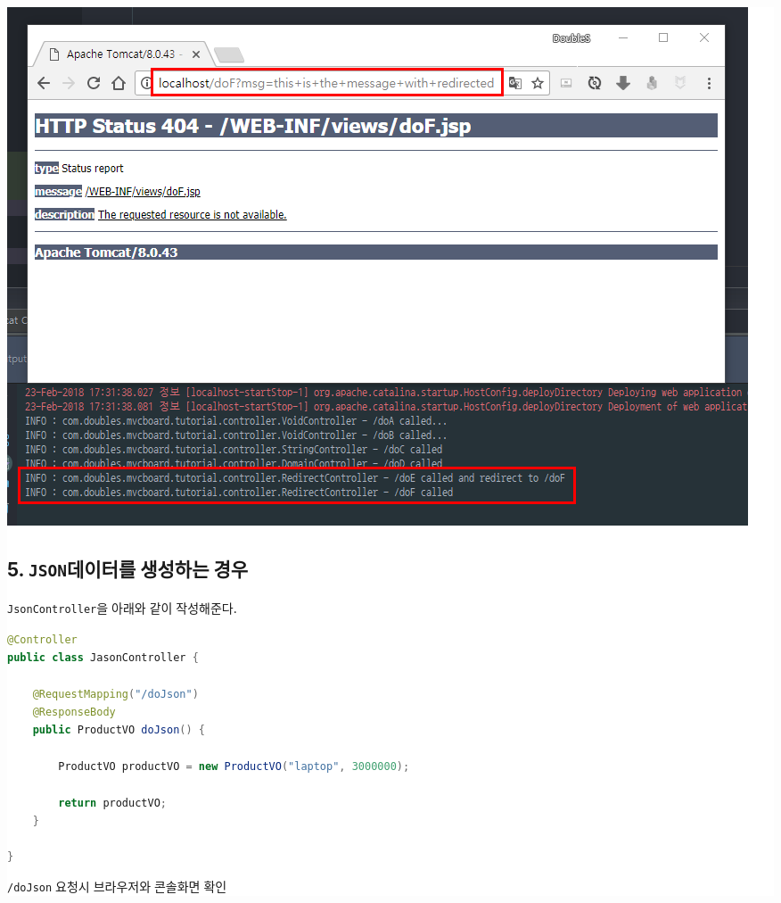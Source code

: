 ![doE](https://github.com/walbatrossw/TIL/blob/master/04_spring-framework_orm/spring-mvc-board/img/04_spring_controller_test_without_was/doE.png?raw=true)

## 5. `JSON`데이터를 생성하는 경우
`JsonController`을 아래와 같이 작성해준다.
```java
@Controller
public class JasonController {

    @RequestMapping("/doJson")
    @ResponseBody
    public ProductVO doJson() {

        ProductVO productVO = new ProductVO("laptop", 3000000);

        return productVO;
    }

}
```

`/doJson` 요청시 브라우저와 콘솔화면 확인
